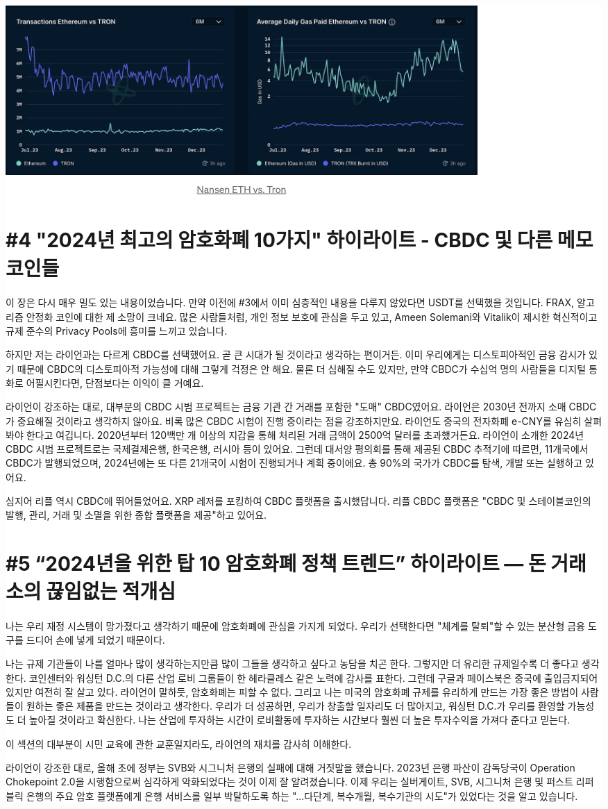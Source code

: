 ![2024-05-05-10HighlightsFromMessarisEpicCryptoTheses2024Part1_6.png](/assets/img/2024-05-05-10HighlightsFromMessarisEpicCryptoTheses2024Part1_6.png)

# #4 "2024년 최고의 암호화폐 10가지" 하이라이트 - CBDC 및 다른 메모 코인들

이 장은 다시 매우 밀도 있는 내용이었습니다. 만약 이전에 #3에서 이미 심층적인 내용을 다루지 않았다면 USDT를 선택했을 것입니다. FRAX, 알고리즘 안정화 코인에 대한 제 소망이 크네요. 많은 사람들처럼, 개인 정보 보호에 관심을 두고 있고, Ameen Solemani와 Vitalik이 제시한 혁신적이고 규제 준수의 Privacy Pools에 흥미를 느끼고 있습니다.



하지만 저는 라이언과는 다르게 CBDC를 선택했어요. 곧 큰 시대가 될 것이라고 생각하는 편이거든. 이미 우리에게는 디스토피아적인 금융 감시가 있기 때문에 CBDC의 디스토피아적 가능성에 대해 그렇게 걱정은 안 해요. 물론 더 심해질 수도 있지만, 만약 CBDC가 수십억 명의 사람들을 디지털 통화로 어필시킨다면, 단점보다는 이익이 클 거예요.

라이언이 강조하는 대로, 대부분의 CBDC 시범 프로젝트는 금융 기관 간 거래를 포함한 "도매" CBDC였어요. 라이언은 2030년 전까지 소매 CBDC가 중요해질 것이라고 생각하지 않아요. 비록 많은 CBDC 시험이 진행 중이라는 점을 강조하지만요. 라이언도 중국의 전자화폐 e-CNY를 유심히 살펴봐야 한다고 여깁니다. 2020년부터 120백만 개 이상의 지갑을 통해 처리된 거래 금액이 2500억 달러를 초과했거든요. 라이언이 소개한 2024년 CBDC 시범 프로젝트로는 국제결제은행, 한국은행, 러시아 등이 있어요. 그런데 대서양 평의회를 통해 제공된 CBDC 추적기에 따르면, 11개국에서 CBDC가 발행되었으며, 2024년에는 또 다른 21개국이 시험이 진행되거나 계획 중이에요. 총 90%의 국가가 CBDC를 탐색, 개발 또는 실행하고 있어요.

심지어 리플 역시 CBDC에 뛰어들었어요. XRP 레저를 포킹하여 CBDC 플랫폼을 출시했답니다. 리플 CBDC 플랫폼은 "CBDC 및 스테이블코인의 발행, 관리, 거래 및 소멸을 위한 종합 플랫폼을 제공"하고 있어요.



# #5 “2024년을 위한 탑 10 암호화폐 정책 트렌드” 하이라이트 — 돈 거래소의 끊임없는 적개심

나는 우리 재정 시스템이 망가졌다고 생각하기 때문에 암호화폐에 관심을 가지게 되었다. 우리가 선택한다면 "체계를 탈퇴"할 수 있는 분산형 금융 도구를 드디어 손에 넣게 되었기 때문이다.

나는 규제 기관들이 나를 얼마나 많이 생각하는지만큼 많이 그들을 생각하고 싶다고 농담을 치곤 한다. 그렇지만 더 유리한 규제일수록 더 좋다고 생각한다. 코인센터와 워싱턴 D.C.의 다른 산업 로비 그룹들이 한 헤라클레스 같은 노력에 감사를 표한다. 그런데 구글과 페이스북은 중국에 출입금지되어 있지만 여전히 잘 살고 있다. 라이언이 말하듯, 암호화폐는 피할 수 없다. 그리고 나는 미국의 암호화폐 규제를 유리하게 만드는 가장 좋은 방법이 사람들이 원하는 좋은 제품을 만드는 것이라고 생각한다. 우리가 더 성공하면, 우리가 창출할 일자리도 더 많아지고, 워싱턴 D.C.가 우리를 환영할 가능성도 더 높아질 것이라고 확신한다. 나는 산업에 투자하는 시간이 로비활동에 투자하는 시간보다 훨씬 더 높은 투자수익을 가져다 준다고 믿는다.

이 섹션의 대부분이 시민 교육에 관한 교훈일지라도, 라이언의 재치를 감사히 이해한다.



라이언이 강조한 대로, 올해 초에 정부는 SVB와 시그니처 은행의 실패에 대해 거짓말을 했습니다. 2023년 은행 파산이 감독당국이 Operation Chokepoint 2.0을 시행함으로써 심각하게 악화되었다는 것이 이제 잘 알려졌습니다. 이제 우리는 실버게이트, SVB, 시그니처 은행 및 퍼스트 리퍼블릭 은행의 주요 암호 플랫폼에게 은행 서비스를 일부 박탈하도록 하는 "...다단계, 복수개월, 복수기관의 시도"가 있었다는 것을 알고 있습니다.
